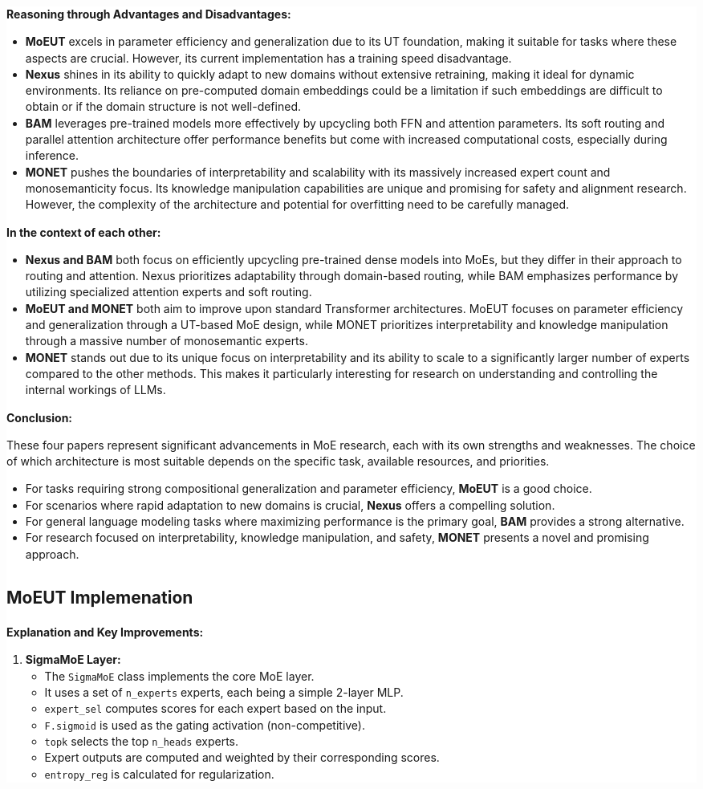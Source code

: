 **Reasoning through Advantages and Disadvantages:**

*   **MoEUT** excels in parameter efficiency and generalization due to its UT foundation, making it suitable for tasks where these aspects are crucial. However, its current implementation has a training speed disadvantage.
*   **Nexus** shines in its ability to quickly adapt to new domains without extensive retraining, making it ideal for dynamic environments. Its reliance on pre-computed domain embeddings could be a limitation if such embeddings are difficult to obtain or if the domain structure is not well-defined.
*   **BAM** leverages pre-trained models more effectively by upcycling both FFN and attention parameters. Its soft routing and parallel attention architecture offer performance benefits but come with increased computational costs, especially during inference.
*   **MONET** pushes the boundaries of interpretability and scalability with its massively increased expert count and monosemanticity focus. Its knowledge manipulation capabilities are unique and promising for safety and alignment research. However, the complexity of the architecture and potential for overfitting need to be carefully managed.

**In the context of each other:**

*   **Nexus and BAM** both focus on efficiently upcycling pre-trained dense models into MoEs, but they differ in their approach to routing and attention. Nexus prioritizes adaptability through domain-based routing, while BAM emphasizes performance by utilizing specialized attention experts and soft routing.
*   **MoEUT and MONET** both aim to improve upon standard Transformer architectures. MoEUT focuses on parameter efficiency and generalization through a UT-based MoE design, while MONET prioritizes interpretability and knowledge manipulation through a massive number of monosemantic experts.
*   **MONET** stands out due to its unique focus on interpretability and its ability to scale to a significantly larger number of experts compared to the other methods. This makes it particularly interesting for research on understanding and controlling the internal workings of LLMs.

**Conclusion:**

These four papers represent significant advancements in MoE research, each with its own strengths and weaknesses. The choice of which architecture is most suitable depends on the specific task, available resources, and priorities.

*   For tasks requiring strong compositional generalization and parameter efficiency, **MoEUT** is a good choice.
*   For scenarios where rapid adaptation to new domains is crucial, **Nexus** offers a compelling solution.
*   For general language modeling tasks where maximizing performance is the primary goal, **BAM** provides a strong alternative.
*   For research focused on interpretability, knowledge manipulation, and safety, **MONET** presents a novel and promising approach.



## MoEUT Implemenation

**Explanation and Key Improvements:**

1. **SigmaMoE Layer:**
    *   The `SigmaMoE` class implements the core MoE layer.
    *   It uses a set of `n_experts` experts, each being a simple 2-layer MLP.
    *   `expert_sel` computes scores for each expert based on the input.
    *   `F.sigmoid` is used as the gating activation (non-competitive).
    *   `topk` selects the top `n_heads` experts.
    *   Expert outputs are computed and weighted by their corresponding scores.
    *   `entropy_reg` is calculated for regularization.
